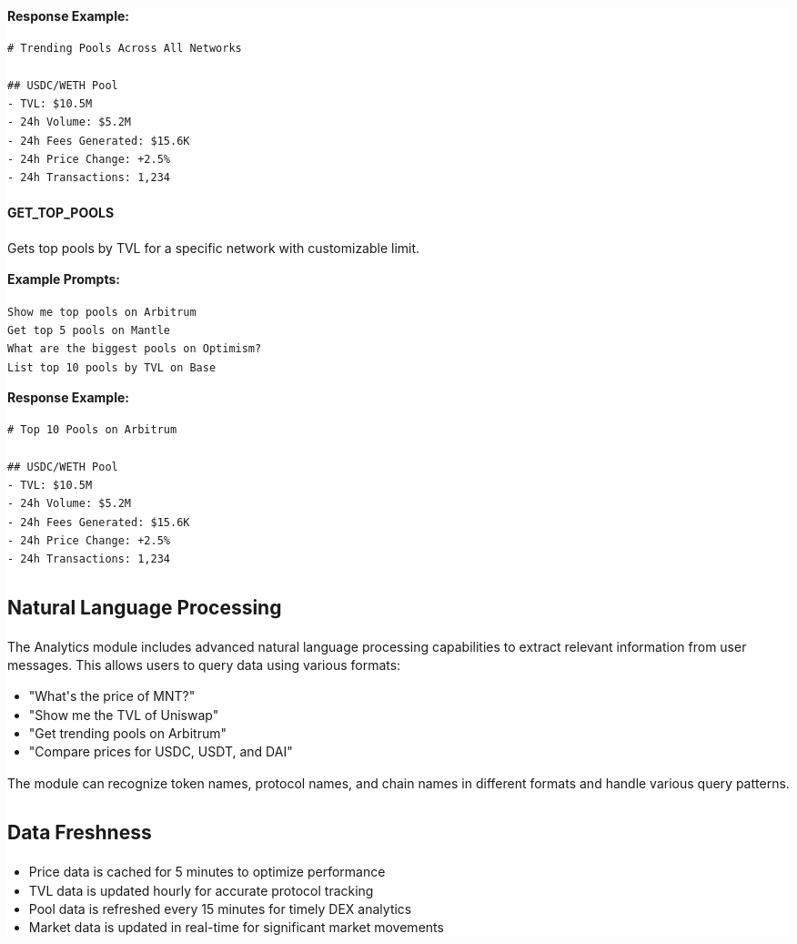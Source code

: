 **Response Example:**
```
# Trending Pools Across All Networks

## USDC/WETH Pool
- TVL: $10.5M
- 24h Volume: $5.2M
- 24h Fees Generated: $15.6K
- 24h Price Change: +2.5%
- 24h Transactions: 1,234
```

#### GET_TOP_POOLS

Gets top pools by TVL for a specific network with customizable limit.

**Example Prompts:**
```
Show me top pools on Arbitrum
Get top 5 pools on Mantle
What are the biggest pools on Optimism?
List top 10 pools by TVL on Base
```

**Response Example:**
```
# Top 10 Pools on Arbitrum

## USDC/WETH Pool
- TVL: $10.5M
- 24h Volume: $5.2M
- 24h Fees Generated: $15.6K
- 24h Price Change: +2.5%
- 24h Transactions: 1,234
```

## Natural Language Processing

The Analytics module includes advanced natural language processing capabilities to extract relevant information from user messages. This allows users to query data using various formats:

- "What's the price of MNT?"
- "Show me the TVL of Uniswap"
- "Get trending pools on Arbitrum"
- "Compare prices for USDC, USDT, and DAI"

The module can recognize token names, protocol names, and chain names in different formats and handle various query patterns.

## Data Freshness

- Price data is cached for 5 minutes to optimize performance
- TVL data is updated hourly for accurate protocol tracking
- Pool data is refreshed every 15 minutes for timely DEX analytics
- Market data is updated in real-time for significant market movements
